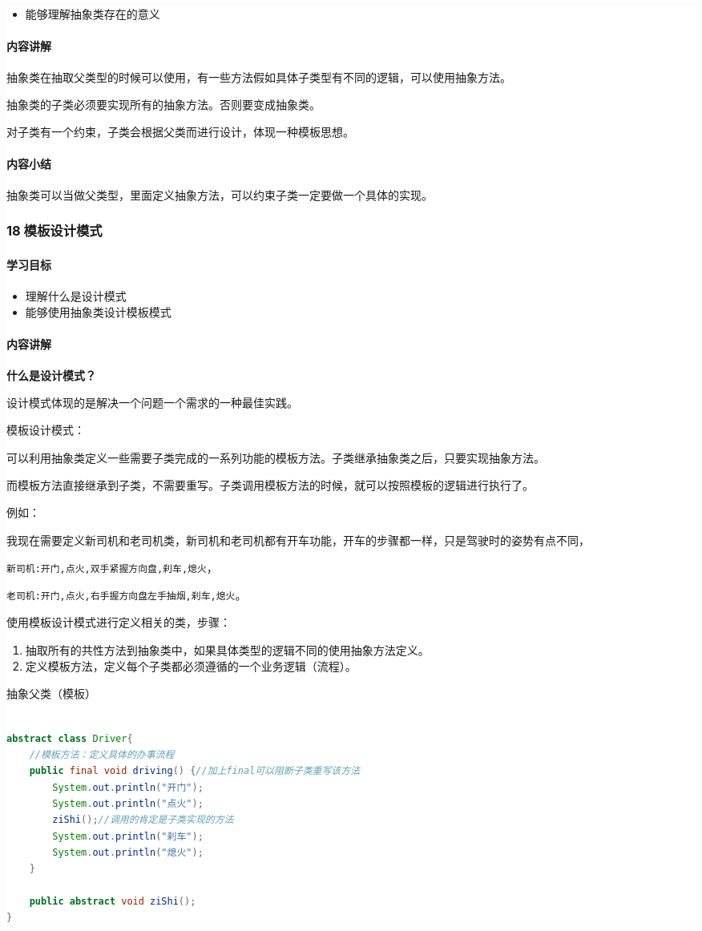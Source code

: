 - 能够理解抽象类存在的意义

#### 内容讲解

抽象类在抽取父类型的时候可以使用，有一些方法假如具体子类型有不同的逻辑，可以使用抽象方法。



抽象类的子类必须要实现所有的抽象方法。否则要变成抽象类。



对子类有一个约束，子类会根据父类而进行设计，体现一种模板思想。



#### 内容小结

抽象类可以当做父类型，里面定义抽象方法，可以约束子类一定要做一个具体的实现。







###  18 模板设计模式

#### 学习目标

- 理解什么是设计模式
- 能够使用抽象类设计模板模式

#### 内容讲解

**什么是设计模式？**

设计模式体现的是解决一个问题一个需求的一种最佳实践。



模板设计模式：

可以利用抽象类定义一些需要子类完成的一系列功能的模板方法。子类继承抽象类之后，只要实现抽象方法。

而模板方法直接继承到子类，不需要重写。子类调用模板方法的时候，就可以按照模板的逻辑进行执行了。



例如：

我现在需要定义新司机和老司机类，新司机和老司机都有开车功能，开车的步骤都一样，只是驾驶时的姿势有点不同，

`新司机:开门,点火,双手紧握方向盘,刹车,熄火`，

`老司机:开门,点火,右手握方向盘左手抽烟,刹车,熄火`。



使用模板设计模式进行定义相关的类，步骤：

1. 抽取所有的共性方法到抽象类中，如果具体类型的逻辑不同的使用抽象方法定义。
2. 定义模板方法，定义每个子类都必须遵循的一个业务逻辑（流程）。

抽象父类（模板）

```java

abstract class Driver{
    //模板方法：定义具体的办事流程
    public final void driving() {//加上final可以阻断子类重写该方法
        System.out.println("开门");
        System.out.println("点火");
        ziShi();//调用的肯定是子类实现的方法
        System.out.println("刹车");
        System.out.println("熄火");
    }

    public abstract void ziShi();
}
```